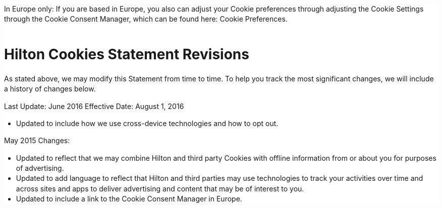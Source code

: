 In Europe only: If you are based in Europe, you also can adjust your Cookie preferences through adjusting the Cookie Settings through the Cookie Consent Manager, which can be found here: Cookie Preferences.

# Hilton Cookies Statement Revisions

As stated above, we may modify this Statement from time to time. To help you track the most significant changes, we will include a history of changes below.

Last Update: June 2016 Effective Date: August 1, 2016

- Updated to include how we use cross-device technologies and how to opt out.

May 2015 Changes:

- Updated to reflect that we may combine Hilton and third party Cookies with offline information from or about you for purposes of advertising.
- Updated to add language to reflect that Hilton and third parties may use technologies to track your activities over time and across sites and apps to deliver advertising and content that may be of interest to you.
- Updated to include a link to the Cookie Consent Manager in Europe.
